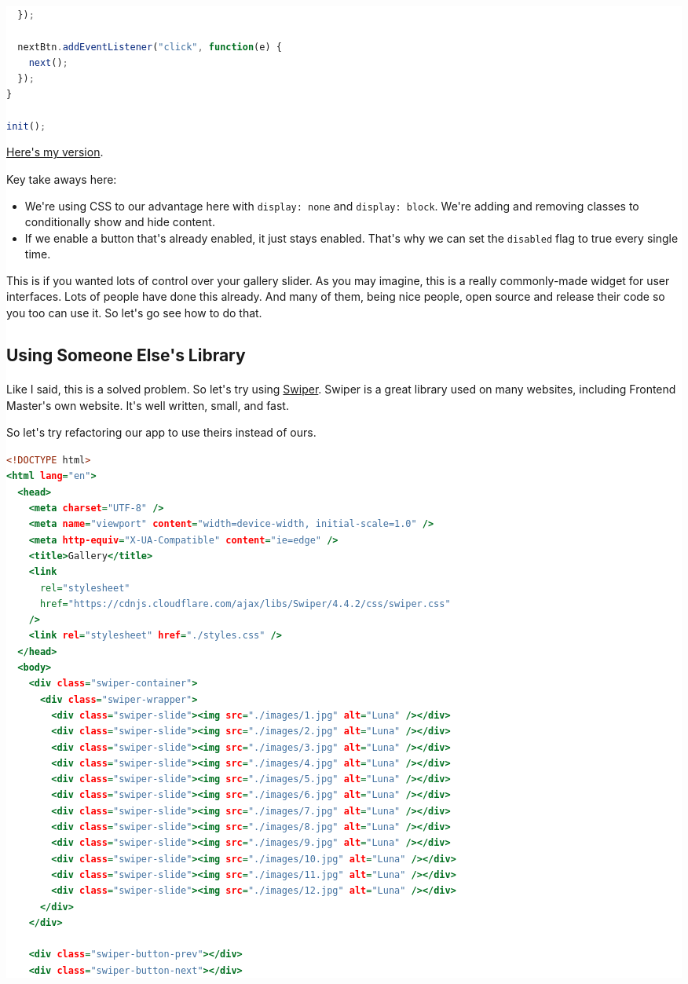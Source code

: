 ```js
  });

  nextBtn.addEventListener("click", function(e) {
    next();
  });
}

init();
```

[Here's my version][my-version].

Key take aways here:

- We're using CSS to our advantage here with `display: none` and `display: block`. We're adding and removing classes to conditionally show and hide content.
- If we enable a button that's already enabled, it just stays enabled. That's why we can set the `disabled` flag to true every single time.

This is if you wanted lots of control over your gallery slider. As you may imagine, this is a really commonly-made widget for user interfaces. Lots of people have done this already. And many of them, being nice people, open source and release their code so you too can use it. So let's go see how to do that.

## Using Someone Else's Library

Like I said, this is a solved problem. So let's try using [Swiper][swiper]. Swiper is a great library used on many websites, including Frontend Master's own website. It's well written, small, and fast.

So let's try refactoring our app to use theirs instead of ours.

```htm
<!DOCTYPE html>
<html lang="en">
  <head>
    <meta charset="UTF-8" />
    <meta name="viewport" content="width=device-width, initial-scale=1.0" />
    <meta http-equiv="X-UA-Compatible" content="ie=edge" />
    <title>Gallery</title>
    <link
      rel="stylesheet"
      href="https://cdnjs.cloudflare.com/ajax/libs/Swiper/4.4.2/css/swiper.css"
    />
    <link rel="stylesheet" href="./styles.css" />
  </head>
  <body>
    <div class="swiper-container">
      <div class="swiper-wrapper">
        <div class="swiper-slide"><img src="./images/1.jpg" alt="Luna" /></div>
        <div class="swiper-slide"><img src="./images/2.jpg" alt="Luna" /></div>
        <div class="swiper-slide"><img src="./images/3.jpg" alt="Luna" /></div>
        <div class="swiper-slide"><img src="./images/4.jpg" alt="Luna" /></div>
        <div class="swiper-slide"><img src="./images/5.jpg" alt="Luna" /></div>
        <div class="swiper-slide"><img src="./images/6.jpg" alt="Luna" /></div>
        <div class="swiper-slide"><img src="./images/7.jpg" alt="Luna" /></div>
        <div class="swiper-slide"><img src="./images/8.jpg" alt="Luna" /></div>
        <div class="swiper-slide"><img src="./images/9.jpg" alt="Luna" /></div>
        <div class="swiper-slide"><img src="./images/10.jpg" alt="Luna" /></div>
        <div class="swiper-slide"><img src="./images/11.jpg" alt="Luna" /></div>
        <div class="swiper-slide"><img src="./images/12.jpg" alt="Luna" /></div>
      </div>
    </div>

    <div class="swiper-button-prev"></div>
    <div class="swiper-button-next"></div>
```

[luna]: ../static/gallery/luna.zip
[my-version]: ../static/gallery/index.html
[my-version-2]: ../static/gallery/with-libraries.html
[api]: http://idangero.us/swiper/api/#parameters
[swiper]: http://idangero.us/swiper/
[popmotion]: https://popmotion.io/pure/